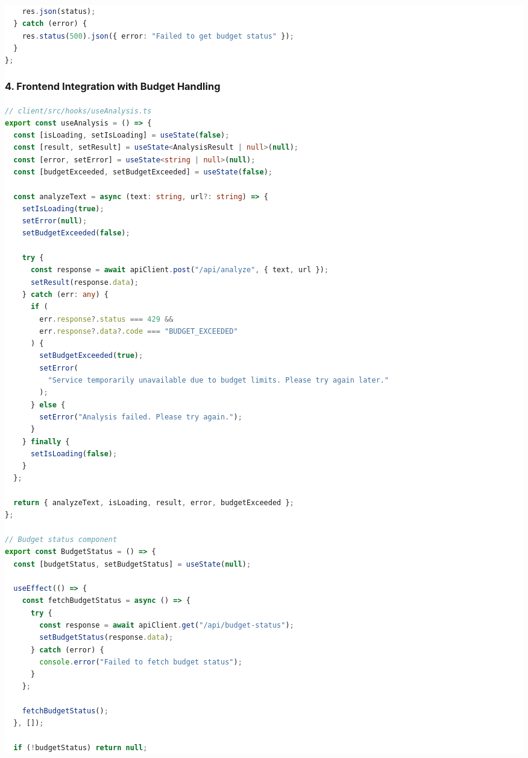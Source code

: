 ```typescript
    res.json(status);
  } catch (error) {
    res.status(500).json({ error: "Failed to get budget status" });
  }
};
```

### 4. Frontend Integration with Budget Handling

```typescript
// client/src/hooks/useAnalysis.ts
export const useAnalysis = () => {
  const [isLoading, setIsLoading] = useState(false);
  const [result, setResult] = useState<AnalysisResult | null>(null);
  const [error, setError] = useState<string | null>(null);
  const [budgetExceeded, setBudgetExceeded] = useState(false);

  const analyzeText = async (text: string, url?: string) => {
    setIsLoading(true);
    setError(null);
    setBudgetExceeded(false);

    try {
      const response = await apiClient.post("/api/analyze", { text, url });
      setResult(response.data);
    } catch (err: any) {
      if (
        err.response?.status === 429 &&
        err.response?.data?.code === "BUDGET_EXCEEDED"
      ) {
        setBudgetExceeded(true);
        setError(
          "Service temporarily unavailable due to budget limits. Please try again later."
        );
      } else {
        setError("Analysis failed. Please try again.");
      }
    } finally {
      setIsLoading(false);
    }
  };

  return { analyzeText, isLoading, result, error, budgetExceeded };
};

// Budget status component
export const BudgetStatus = () => {
  const [budgetStatus, setBudgetStatus] = useState(null);

  useEffect(() => {
    const fetchBudgetStatus = async () => {
      try {
        const response = await apiClient.get("/api/budget-status");
        setBudgetStatus(response.data);
      } catch (error) {
        console.error("Failed to fetch budget status");
      }
    };

    fetchBudgetStatus();
  }, []);

  if (!budgetStatus) return null;
```